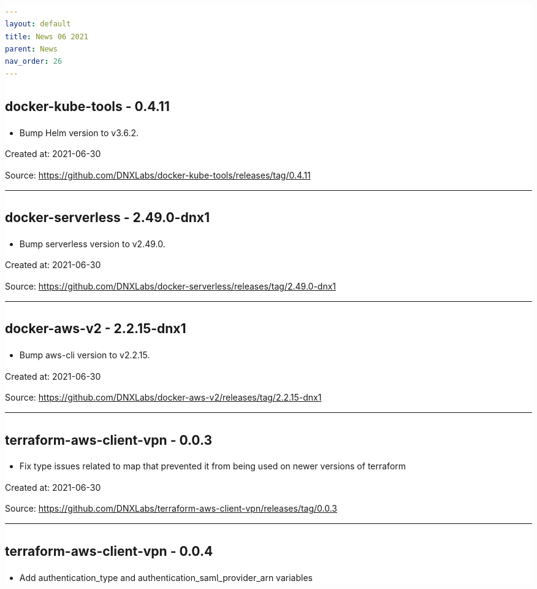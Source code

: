 ```yaml
---
layout: default
title: News 06 2021
parent: News
nav_order: 26
---
```




## docker-kube-tools - 0.4.11
- Bump Helm version to v3.6.2.

Created at: 2021-06-30


Source: https://github.com/DNXLabs/docker-kube-tools/releases/tag/0.4.11

---


## docker-serverless - 2.49.0-dnx1
- Bump serverless version to v2.49.0.

Created at: 2021-06-30


Source: https://github.com/DNXLabs/docker-serverless/releases/tag/2.49.0-dnx1

---


## docker-aws-v2 - 2.2.15-dnx1
- Bump aws-cli version to v2.2.15.

Created at: 2021-06-30


Source: https://github.com/DNXLabs/docker-aws-v2/releases/tag/2.2.15-dnx1

---


## terraform-aws-client-vpn - 0.0.3
- Fix type issues related to map that prevented it from being used on newer versions of terraform

Created at: 2021-06-30


Source: https://github.com/DNXLabs/terraform-aws-client-vpn/releases/tag/0.0.3

---


## terraform-aws-client-vpn - 0.0.4
- Add authentication_type and authentication_saml_provider_arn variables
